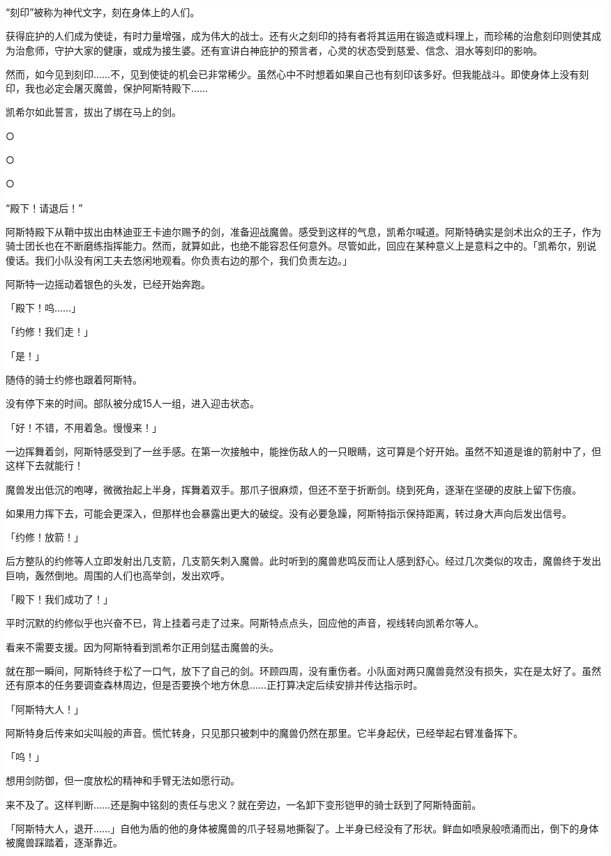 “刻印”被称为神代文字，刻在身体上的人们。

获得庇护的人们成为使徒，有时力量增强，成为伟大的战士。还有火之刻印的持有者将其运用在锻造或料理上，而珍稀的治愈刻印则使其成为治愈师，守护大家的健康，或成为接生婆。还有宣讲白神庇护的预言者，心灵的状态受到慈爱、信念、泪水等刻印的影响。

然而，如今见到刻印……不，见到使徒的机会已非常稀少。虽然心中不时想着如果自己也有刻印该多好。但我能战斗。即使身体上没有刻印，我也必定会屠灭魔兽，保护阿斯特殿下……

凯希尔如此誓言，拔出了绑在马上的剑。

○

○

○

“殿下！请退后！” 

阿斯特殿下从鞘中拔出由林迪亚王卡迪尔赐予的剑，准备迎战魔兽。感受到这样的气息，凯希尔喊道。阿斯特确实是剑术出众的王子，作为骑士团长也在不断磨练指挥能力。然而，就算如此，也绝不能容忍任何意外。尽管如此，回应在某种意义上是意料之中的。「凯希尔，别说傻话。我们小队没有闲工夫去悠闲地观看。你负责右边的那个，我们负责左边。」

阿斯特一边摇动着银色的头发，已经开始奔跑。

「殿下！呜……」

「约修！我们走！」

「是！」

随侍的骑士约修也跟着阿斯特。

没有停下来的时间。部队被分成15人一组，进入迎击状态。

「好！不错，不用着急。慢慢来！」

一边挥舞着剑，阿斯特感受到了一丝手感。在第一次接触中，能挫伤敌人的一只眼睛，这可算是个好开始。虽然不知道是谁的箭射中了，但这样下去就能行！

魔兽发出低沉的咆哮，微微抬起上半身，挥舞着双手。那爪子很麻烦，但还不至于折断剑。绕到死角，逐渐在坚硬的皮肤上留下伤痕。

如果用力挥下去，可能会更深入，但那样也会暴露出更大的破绽。没有必要急躁，阿斯特指示保持距离，转过身大声向后发出信号。

「约修！放箭！」

后方整队的约修等人立即发射出几支箭，几支箭矢刺入魔兽。此时听到的魔兽悲鸣反而让人感到舒心。经过几次类似的攻击，魔兽终于发出巨响，轰然倒地。周围的人们也高举剑，发出欢呼。

「殿下！我们成功了！」

平时沉默的约修似乎也兴奋不已，背上挂着弓走了过来。阿斯特点点头，回应他的声音，视线转向凯希尔等人。

看来不需要支援。因为阿斯特看到凯希尔正用剑猛击魔兽的头。

就在那一瞬间，阿斯特终于松了一口气，放下了自己的剑。环顾四周，没有重伤者。小队面对两只魔兽竟然没有损失，实在是太好了。虽然还有原本的任务要调查森林周边，但是否要换个地方休息……正打算决定后续安排并传达指示时。

「阿斯特大人！」

阿斯特身后传来如尖叫般的声音。慌忙转身，只见那只被刺中的魔兽仍然在那里。它半身起伏，已经举起右臂准备挥下。

「呜！」

想用剑防御，但一度放松的精神和手臂无法如愿行动。

来不及了。这样判断……还是胸中铭刻的责任与忠义？就在旁边，一名卸下变形铠甲的骑士跃到了阿斯特面前。

「阿斯特大人，退开……」自他为盾的他的身体被魔兽的爪子轻易地撕裂了。上半身已经没有了形状。鲜血如喷泉般喷涌而出，倒下的身体被魔兽踩踏着，逐渐靠近。
